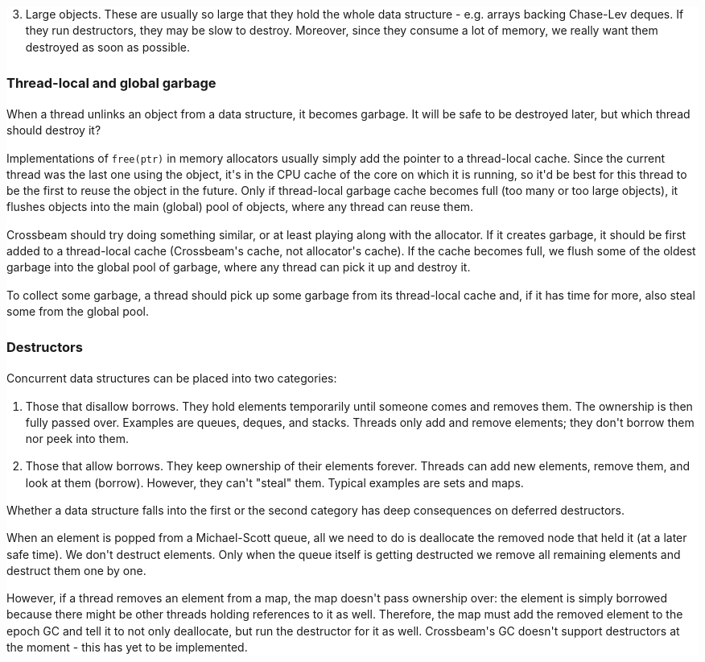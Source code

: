 3. Large objects. These are usually so large that they hold the whole data
structure - e.g. arrays backing Chase-Lev deques. If they run destructors,
they may be slow to destroy. Moreover, since they consume a lot of
memory, we really want them destroyed as soon as possible.

### Thread-local and global garbage

When a thread unlinks an object from a data structure, it becomes garbage.
It will be safe to be destroyed later, but which thread should destroy it?

Implementations of `free(ptr)` in memory allocators usually simply add the
pointer to a thread-local cache. Since the current thread was the last one
using the object, it's in the CPU cache of the core on which it is running,
so it'd be best for this thread to be the first to reuse the object in the future.
Only if thread-local garbage cache becomes full (too many or too large objects),
it flushes objects into the main (global) pool of objects, where any thread
can reuse them.

Crossbeam should try doing something similar, or at least playing along with
the allocator. If it creates garbage, it should be first added to a thread-local
cache (Crossbeam's cache, not allocator's cache). If the cache becomes full,
we flush some of the oldest garbage into the global pool of garbage, where
any thread can pick it up and destroy it.

To collect some garbage, a thread should pick up some garbage from its
thread-local cache and, if it has time for more, also steal some from the
global pool.

### Destructors

Concurrent data structures can be placed into two categories:

1. Those that disallow borrows. They hold elements temporarily until someone
comes and removes them. The ownership is then fully passed over. Examples are
queues, deques, and stacks. Threads only add and remove elements; they don't
borrow them nor peek into them.

2. Those that allow borrows. They keep ownership of their elements forever.
Threads can add new elements, remove them, and look at them (borrow). However,
they can't "steal" them. Typical examples are sets and maps.

Whether a data structure falls into the first or the second category has deep
consequences on deferred destructors.

When an element is popped from a Michael-Scott queue, all we need to do is
deallocate the removed node that held it (at a later safe time). We don't
destruct elements. Only when the queue itself is getting destructed we remove all
remaining elements and destruct them one by one.

However, if a thread removes an element from a map, the map doesn't pass
ownership over: the element is simply borrowed because there might be other
threads holding references to it as well. Therefore, the map must add the
removed element to the epoch GC and tell it to not only deallocate, but run
the destructor for it as well. Crossbeam's GC doesn't support destructors at
the moment - this has yet to be implemented.
